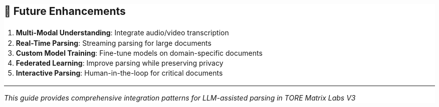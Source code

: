 ## 🚀 Future Enhancements

1. **Multi-Modal Understanding**: Integrate audio/video transcription
2. **Real-Time Parsing**: Streaming parsing for large documents
3. **Custom Model Training**: Fine-tune models on domain-specific documents
4. **Federated Learning**: Improve parsing while preserving privacy
5. **Interactive Parsing**: Human-in-the-loop for critical documents

---

*This guide provides comprehensive integration patterns for LLM-assisted parsing in TORE Matrix Labs V3*